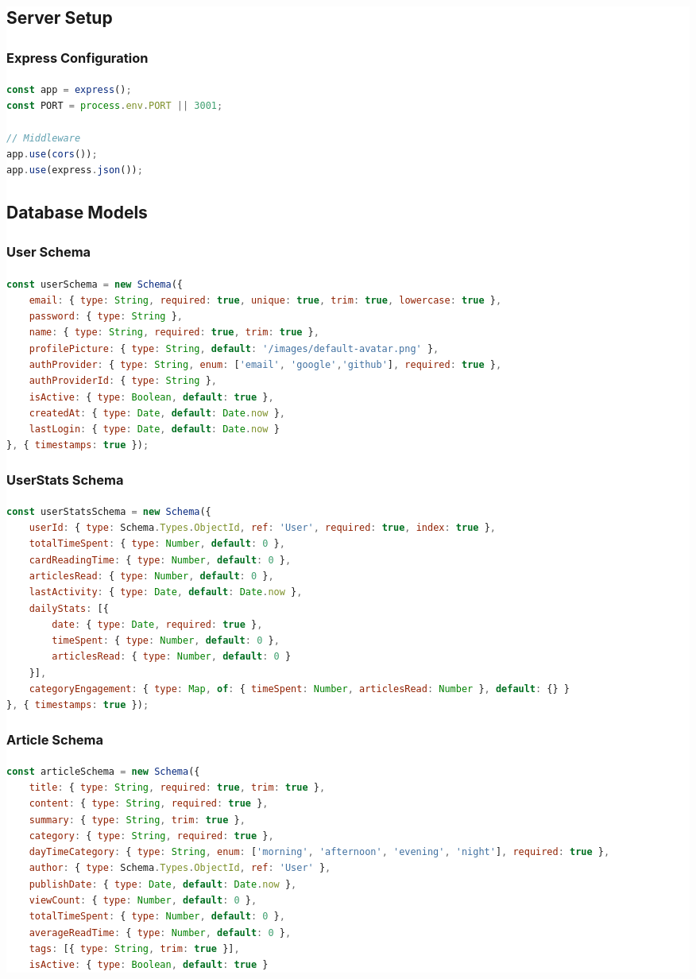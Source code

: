 ## Server Setup

### Express Configuration
```javascript
const app = express();
const PORT = process.env.PORT || 3001;

// Middleware
app.use(cors());
app.use(express.json());
```

## Database Models

### User Schema
```javascript
const userSchema = new Schema({
    email: { type: String, required: true, unique: true, trim: true, lowercase: true },
    password: { type: String },
    name: { type: String, required: true, trim: true },
    profilePicture: { type: String, default: '/images/default-avatar.png' },
    authProvider: { type: String, enum: ['email', 'google','github'], required: true },
    authProviderId: { type: String },
    isActive: { type: Boolean, default: true },
    createdAt: { type: Date, default: Date.now },
    lastLogin: { type: Date, default: Date.now }
}, { timestamps: true });
```

### UserStats Schema
```javascript
const userStatsSchema = new Schema({
    userId: { type: Schema.Types.ObjectId, ref: 'User', required: true, index: true },
    totalTimeSpent: { type: Number, default: 0 },
    cardReadingTime: { type: Number, default: 0 },
    articlesRead: { type: Number, default: 0 },
    lastActivity: { type: Date, default: Date.now },
    dailyStats: [{
        date: { type: Date, required: true },
        timeSpent: { type: Number, default: 0 },
        articlesRead: { type: Number, default: 0 }
    }],
    categoryEngagement: { type: Map, of: { timeSpent: Number, articlesRead: Number }, default: {} }
}, { timestamps: true });
```

### Article Schema
```javascript
const articleSchema = new Schema({
    title: { type: String, required: true, trim: true },
    content: { type: String, required: true },
    summary: { type: String, trim: true },
    category: { type: String, required: true },
    dayTimeCategory: { type: String, enum: ['morning', 'afternoon', 'evening', 'night'], required: true },
    author: { type: Schema.Types.ObjectId, ref: 'User' },
    publishDate: { type: Date, default: Date.now },
    viewCount: { type: Number, default: 0 },
    totalTimeSpent: { type: Number, default: 0 },
    averageReadTime: { type: Number, default: 0 },
    tags: [{ type: String, trim: true }],
    isActive: { type: Boolean, default: true }
```